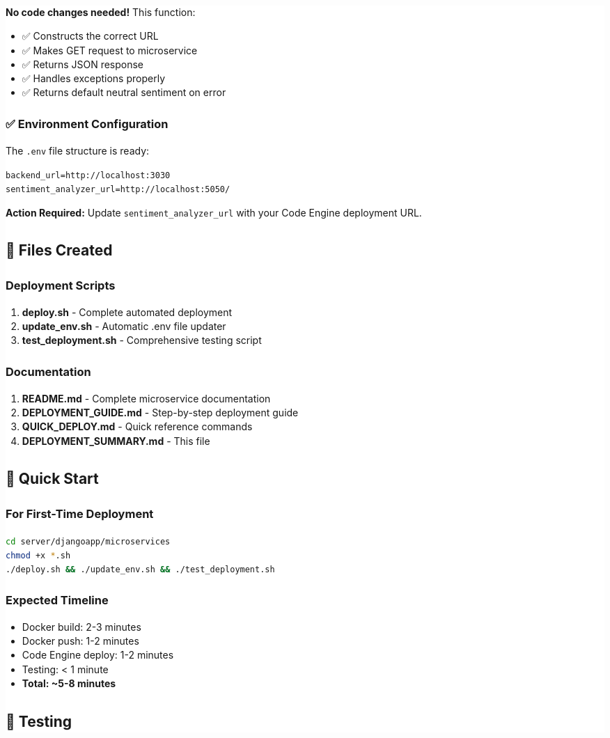 **No code changes needed!** This function:

*   ✅ Constructs the correct URL
*   ✅ Makes GET request to microservice
*   ✅ Returns JSON response
*   ✅ Handles exceptions properly
*   ✅ Returns default neutral sentiment on error

### ✅ Environment Configuration

The `.env` file structure is ready:

```
backend_url=http://localhost:3030
sentiment_analyzer_url=http://localhost:5050/
```

**Action Required:** Update `sentiment_analyzer_url` with your Code Engine deployment URL.

## 📁 Files Created

### Deployment Scripts

1.  **deploy.sh** - Complete automated deployment
2.  **update_env.sh** - Automatic .env file updater
3.  **test_deployment.sh** - Comprehensive testing script

### Documentation

1.  **README.md** - Complete microservice documentation
2.  **DEPLOYMENT_GUIDE.md** - Step-by-step deployment guide
3.  **QUICK_DEPLOY.md** - Quick reference commands
4.  **DEPLOYMENT_SUMMARY.md** - This file

## 🚀 Quick Start

### For First-Time Deployment

```bash
cd server/djangoapp/microservices
chmod +x *.sh
./deploy.sh && ./update_env.sh && ./test_deployment.sh
```

### Expected Timeline

*   Docker build: 2-3 minutes
*   Docker push: 1-2 minutes
*   Code Engine deploy: 1-2 minutes
*   Testing: < 1 minute
*   **Total: ~5-8 minutes**

## 🧪 Testing
